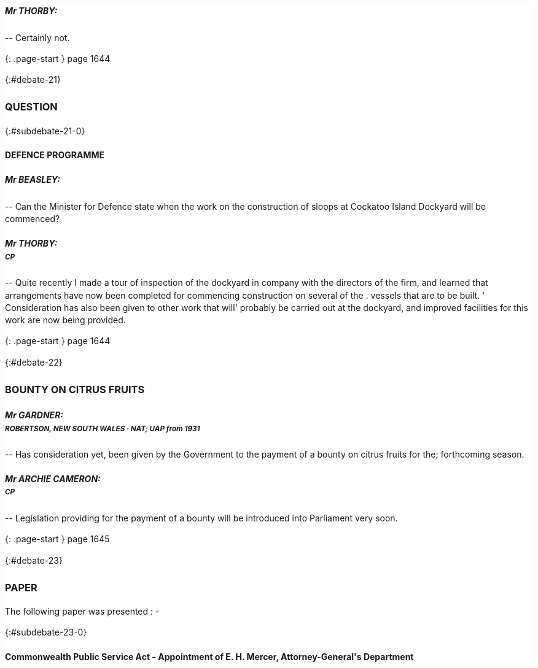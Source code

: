 ##### Mr THORBY:

-- Certainly not. 

{: .page-start }
page 1644

{:#debate-21}
### QUESTION

{:#subdebate-21-0}
#### DEFENCE PROGRAMME

##### Mr BEASLEY:

-- Can the Minister for Defence state when the work on the construction of sloops at Cockatoo Island Dockyard will be commenced? 

##### Mr THORBY:<br><small class="text-muted">CP</small>

-- Quite recently I made a tour of inspection of the dockyard in company with the directors of the firm, and learned that arrangements have now been completed for commencing construction on several of the . vessels that are to be built. ' Consideration has also been given to other work that will' probably be carried out at the dockyard, and improved facilities for this work are now being provided. 

{: .page-start }
page 1644

{:#debate-22}
### BOUNTY ON CITRUS FRUITS

##### Mr GARDNER:<br><small class="text-muted">ROBERTSON, NEW SOUTH WALES &middot; NAT; UAP from 1931</small>

-- Has consideration yet, been given by the Government to the payment of a bounty on citrus fruits for the; forthcoming season. 

##### Mr ARCHIE CAMERON:<br><small class="text-muted">CP</small>

-- Legislation providing for the payment of a bounty will be introduced into Parliament very soon. 

{: .page-start }
page 1645

{:#debate-23}
### PAPER

The following paper was presented :  - 

{:#subdebate-23-0}
#### Commonwealth Public Service Act - Appointment of E. H. Mercer, Attorney-General's Department
